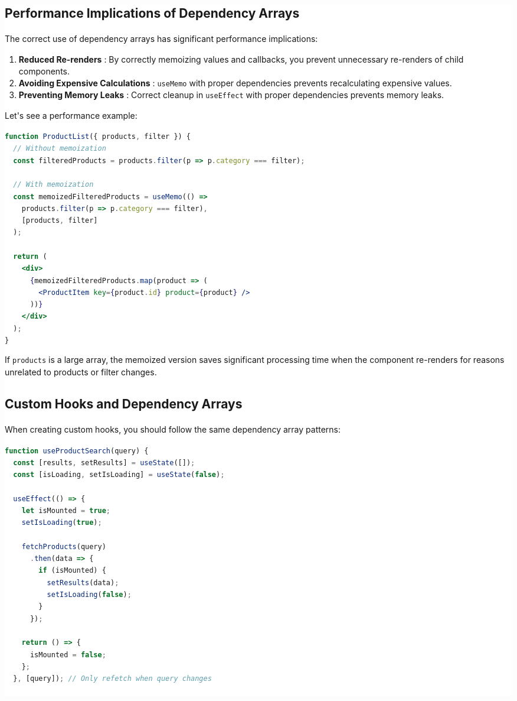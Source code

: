 ```jsx
```

## Performance Implications of Dependency Arrays

The correct use of dependency arrays has significant performance implications:

1. **Reduced Re-renders** : By correctly memoizing values and callbacks, you prevent unnecessary re-renders of child components.
2. **Avoiding Expensive Calculations** : `useMemo` with proper dependencies prevents recalculating expensive values.
3. **Preventing Memory Leaks** : Correct cleanup in `useEffect` with proper dependencies prevents memory leaks.

Let's see a performance example:

```jsx
function ProductList({ products, filter }) {
  // Without memoization
  const filteredProducts = products.filter(p => p.category === filter);
  
  // With memoization
  const memoizedFilteredProducts = useMemo(() => 
    products.filter(p => p.category === filter),
    [products, filter]
  );
  
  return (
    <div>
      {memoizedFilteredProducts.map(product => (
        <ProductItem key={product.id} product={product} />
      ))}
    </div>
  );
}
```

If `products` is a large array, the memoized version saves significant processing time when the component re-renders for reasons unrelated to products or filter changes.

## Custom Hooks and Dependency Arrays

When creating custom hooks, you should follow the same dependency array patterns:

```jsx
function useProductSearch(query) {
  const [results, setResults] = useState([]);
  const [isLoading, setIsLoading] = useState(false);
  
  useEffect(() => {
    let isMounted = true;
    setIsLoading(true);
  
    fetchProducts(query)
      .then(data => {
        if (isMounted) {
          setResults(data);
          setIsLoading(false);
        }
      });
    
    return () => {
      isMounted = false;
    };
  }, [query]); // Only refetch when query changes
  
```